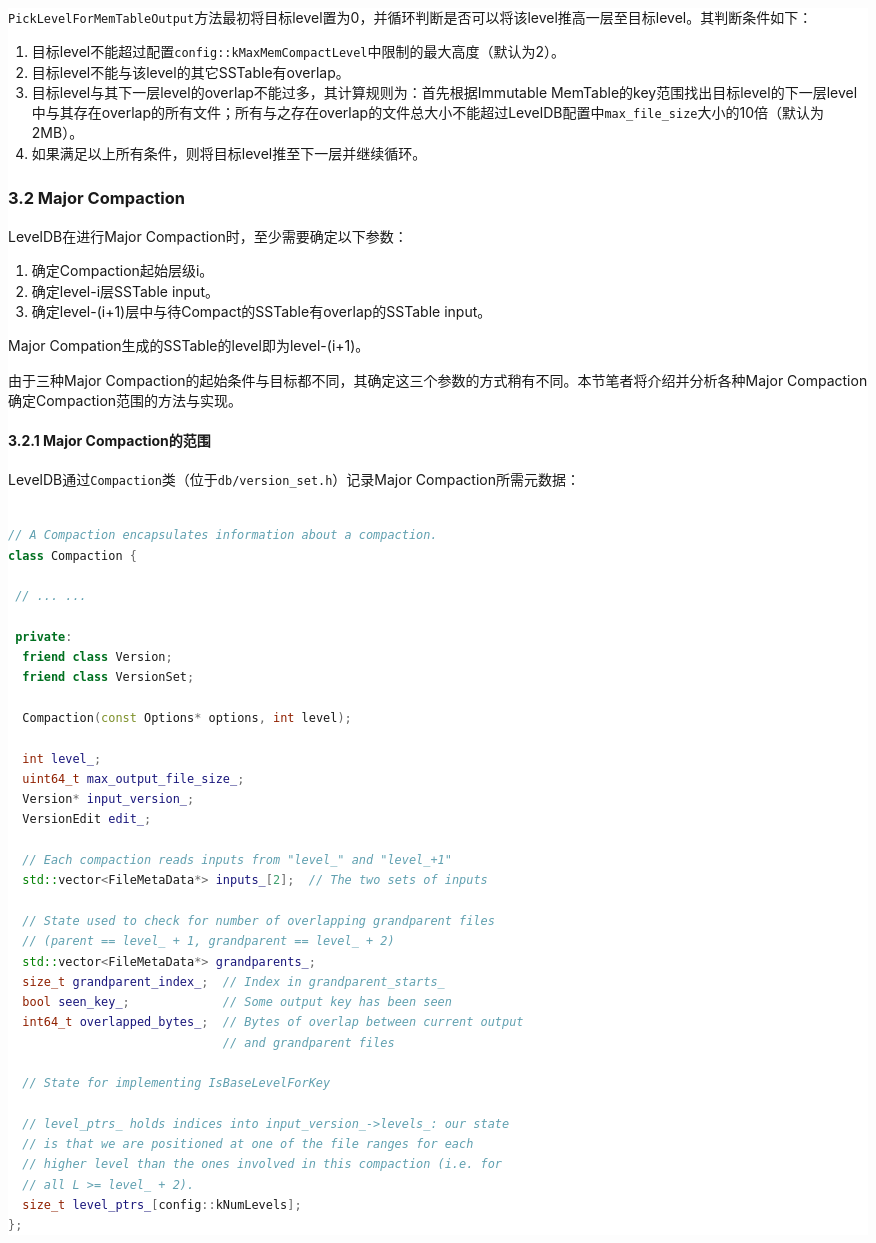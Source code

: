 `PickLevelForMemTableOutput`方法最初将目标level置为0，并循环判断是否可以将该level推高一层至目标level。其判断条件如下：
1. 目标level不能超过配置`config::kMaxMemCompactLevel`中限制的最大高度（默认为2）。
2. 目标level不能与该level的其它SSTable有overlap。
3. 目标level与其下一层level的overlap不能过多，其计算规则为：首先根据Immutable MemTable的key范围找出目标level的下一层level中与其存在overlap的所有文件；所有与之存在overlap的文件总大小不能超过LevelDB配置中`max_file_size`大小的10倍（默认为2MB）。
4. 如果满足以上所有条件，则将目标level推至下一层并继续循环。

### 3.2 Major Compaction

LevelDB在进行Major Compaction时，至少需要确定以下参数：
1. 确定Compaction起始层级i。
2. 确定level-i层SSTable input。
3. 确定level-(i+1)层中与待Compact的SSTable有overlap的SSTable input。

Major Compation生成的SSTable的level即为level-(i+1)。

由于三种Major Compaction的起始条件与目标都不同，其确定这三个参数的方式稍有不同。本节笔者将介绍并分析各种Major Compaction确定Compaction范围的方法与实现。

#### 3.2.1 Major Compaction的范围

LevelDB通过`Compaction`类（位于`db/version_set.h`）记录Major Compaction所需元数据：

```cpp

// A Compaction encapsulates information about a compaction.
class Compaction {
 
 // ... ...

 private:
  friend class Version;
  friend class VersionSet;

  Compaction(const Options* options, int level);

  int level_;
  uint64_t max_output_file_size_;
  Version* input_version_;
  VersionEdit edit_;

  // Each compaction reads inputs from "level_" and "level_+1"
  std::vector<FileMetaData*> inputs_[2];  // The two sets of inputs

  // State used to check for number of overlapping grandparent files
  // (parent == level_ + 1, grandparent == level_ + 2)
  std::vector<FileMetaData*> grandparents_;
  size_t grandparent_index_;  // Index in grandparent_starts_
  bool seen_key_;             // Some output key has been seen
  int64_t overlapped_bytes_;  // Bytes of overlap between current output
                              // and grandparent files

  // State for implementing IsBaseLevelForKey

  // level_ptrs_ holds indices into input_version_->levels_: our state
  // is that we are positioned at one of the file ranges for each
  // higher level than the ones involved in this compaction (i.e. for
  // all L >= level_ + 2).
  size_t level_ptrs_[config::kNumLevels];
};

```
